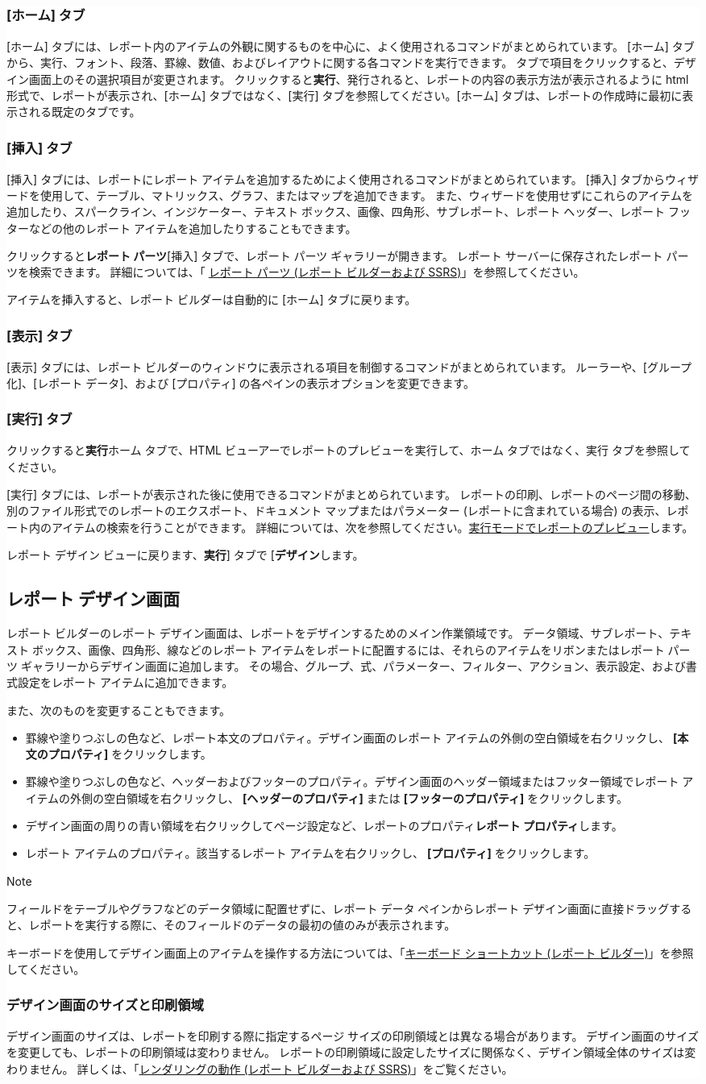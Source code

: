 ### <a name="home-tab"></a>[ホーム] タブ  
 [ホーム] タブには、レポート内のアイテムの外観に関するものを中心に、よく使用されるコマンドがまとめられています。 [ホーム] タブから、実行、フォント、段落、罫線、数値、およびレイアウトに関する各コマンドを実行できます。 タブで項目をクリックすると、デザイン画面上のその選択項目が変更されます。 クリックすると**実行**、発行されると、レポートの内容の表示方法が表示されるように html 形式で、レポートが表示され、[ホーム] タブではなく、[実行] タブを参照してください。[ホーム] タブは、レポートの作成時に最初に表示される既定のタブです。  
  
### <a name="insert-tab"></a>[挿入] タブ  
 [挿入] タブには、レポートにレポート アイテムを追加するためによく使用されるコマンドがまとめられています。 [挿入] タブからウィザードを使用して、テーブル、マトリックス、グラフ、またはマップを追加できます。 また、ウィザードを使用せずにこれらのアイテムを追加したり、スパークライン、インジケーター、テキスト ボックス、画像、四角形、サブレポート、レポート ヘッダー、レポート フッターなどの他のレポート アイテムを追加したりすることもできます。  
  
 クリックすると**レポート パーツ**[挿入] タブで、レポート パーツ ギャラリーが開きます。 レポート サーバーに保存されたレポート パーツを検索できます。 詳細については、「 [レポート パーツ (レポート ビルダーおよび SSRS)](../report-parts-report-builder-and-ssrs.md)」を参照してください。  
  
 アイテムを挿入すると、レポート ビルダーは自動的に [ホーム] タブに戻ります。  
  
### <a name="view-tab"></a>[表示] タブ  
 [表示] タブには、レポート ビルダーのウィンドウに表示される項目を制御するコマンドがまとめられています。 ルーラーや、[グループ化]、[レポート データ]、および [プロパティ] の各ペインの表示オプションを変更できます。  
  
### <a name="run-tab"></a>[実行] タブ  
 クリックすると**実行**ホーム タブで、HTML ビューアーでレポートのプレビューを実行して、ホーム タブではなく、実行 タブを参照してください。  
  
 [実行] タブには、レポートが表示された後に使用できるコマンドがまとめられています。 レポートの印刷、レポートのページ間の移動、別のファイル形式でのレポートのエクスポート、ドキュメント マップまたはパラメーター (レポートに含まれている場合) の表示、レポート内のアイテムの検索を行うことができます。 詳細については、次を参照してください。[実行モードでレポートのプレビュー](#RunMode)します。  
  
 レポート デザイン ビューに戻ります、**実行**] タブで [**デザイン**します。  
  
  
##  <a name="RptDesignSurface"></a> レポート デザイン画面  
 レポート ビルダーのレポート デザイン画面は、レポートをデザインするためのメイン作業領域です。 データ領域、サブレポート、テキスト ボックス、画像、四角形、線などのレポート アイテムをレポートに配置するには、それらのアイテムをリボンまたはレポート パーツ ギャラリーからデザイン画面に追加します。 その場合、グループ、式、パラメーター、フィルター、アクション、表示設定、および書式設定をレポート アイテムに追加できます。  
  
 また、次のものを変更することもできます。  
  
-   罫線や塗りつぶしの色など、レポート本文のプロパティ。デザイン画面のレポート アイテムの外側の空白領域を右クリックし、 **[本文のプロパティ]** をクリックします。  
  
-   罫線や塗りつぶしの色など、ヘッダーおよびフッターのプロパティ。デザイン画面のヘッダー領域またはフッター領域でレポート アイテムの外側の空白領域を右クリックし、 **[ヘッダーのプロパティ]** または **[フッターのプロパティ]** をクリックします。  
  
-   デザイン画面の周りの青い領域を右クリックしてページ設定など、レポートのプロパティ**レポート プロパティ**します。  
  
-   レポート アイテムのプロパティ。該当するレポート アイテムを右クリックし、 **[プロパティ]** をクリックします。  
  
> [!NOTE]  
>  フィールドをテーブルやグラフなどのデータ領域に配置せずに、レポート データ ペインからレポート デザイン画面に直接ドラッグすると、レポートを実行する際に、そのフィールドのデータの最初の値のみが表示されます。  
  
 キーボードを使用してデザイン画面上のアイテムを操作する方法については、「[キーボード ショートカット (レポート ビルダー)](keyboard-shortcuts-report-builder.md)」を参照してください。  
  
### <a name="design-surface-size-and-print-area"></a>デザイン画面のサイズと印刷領域  
 デザイン画面のサイズは、レポートを印刷する際に指定するページ サイズの印刷領域とは異なる場合があります。 デザイン画面のサイズを変更しても、レポートの印刷領域は変わりません。 レポートの印刷領域に設定したサイズに関係なく、デザイン領域全体のサイズは変わりません。 詳しくは、「[レンダリングの動作 &#40;レポート ビルダーおよび SSRS&#41;](../report-design/rendering-behaviors-report-builder-and-ssrs.md)」をご覧ください。  
  